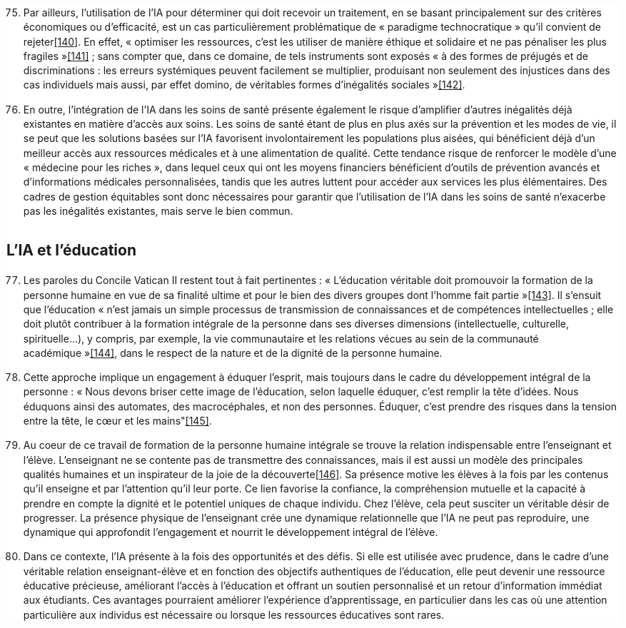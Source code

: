 75. Par ailleurs, l’utilisation de l’IA pour déterminer qui doit recevoir un traitement, en se basant principalement sur des critères économiques ou d’efficacité, est un cas particulièrement problématique de « paradigme technocratique » qu’il convient de rejeter[[140]](#_ftn140). En effet, « optimiser les ressources, c’est les utiliser de manière éthique et solidaire et ne pas pénaliser les plus fragiles »[[141]](#_ftn141) ; sans compter que, dans ce domaine, de tels instruments sont exposés « à des formes de préjugés et de discriminations : les erreurs systémiques peuvent facilement se multiplier, produisant non seulement des injustices dans des cas individuels mais aussi, par effet domino, de véritables formes d’inégalités sociales »[[142]](#_ftn142).

76. En outre, l’intégration de l’IA dans les soins de santé présente également le risque d’amplifier d’autres inégalités déjà existantes en matière d’accès aux soins. Les soins de santé étant de plus en plus axés sur la prévention et les modes de vie, il se peut que les solutions basées sur l’IA favorisent involontairement les populations plus aisées, qui bénéficient déjà d’un meilleur accès aux ressources médicales et à une alimentation de qualité. Cette tendance risque de renforcer le modèle d’une « médecine pour les riches », dans lequel ceux qui ont les moyens financiers bénéficient d’outils de prévention avancés et d’informations médicales personnalisées, tandis que les autres luttent pour accéder aux services les plus élémentaires. Des cadres de gestion équitables sont donc nécessaires pour garantir que l’utilisation de l’IA dans les soins de santé n’exacerbe pas les inégalités existantes, mais serve le bien commun.

## L’IA et l’éducation

77. Les paroles du Concile Vatican II restent tout à fait pertinentes : « L’éducation véritable doit promouvoir la formation de la personne humaine en vue de sa finalité ultime et pour le bien des divers groupes dont l’homme fait partie »[[143]](#_ftn143). Il s’ensuit que l’éducation « n’est jamais un simple processus de transmission de connaissances et de compétences intellectuelles ; elle doit plutôt contribuer à la formation intégrale de la personne dans ses diverses dimensions (intellectuelle, culturelle, spirituelle...), y compris, par exemple, la vie communautaire et les relations vécues au sein de la communauté académique »[[144]](#_ftn144), dans le respect de la nature et de la dignité de la personne humaine.

78. Cette approche implique un engagement à éduquer l’esprit, mais toujours dans le cadre du développement intégral de la personne : « Nous devons briser cette image de l’éducation, selon laquelle éduquer, c’est remplir la tête d’idées. Nous éduquons ainsi des automates, des macrocéphales, et non des personnes. Éduquer, c’est prendre des risques dans la tension entre la tête, le cœur et les mains"[[145]](#_ftn145).

79. Au coeur de ce travail de formation de la personne humaine intégrale se trouve la relation indispensable entre l’enseignant et l’élève. L’enseignant ne se contente pas de transmettre des connaissances, mais il est aussi un modèle des principales qualités humaines et un inspirateur de la joie de la découverte[[146]](#_ftn146). Sa présence motive les élèves à la fois par les contenus qu’il enseigne et par l’attention qu’il leur porte. Ce lien favorise la confiance, la compréhension mutuelle et la capacité à prendre en compte la dignité et le potentiel uniques de chaque individu. Chez l’élève, cela peut susciter un véritable désir de progresser. La présence physique de l’enseignant crée une dynamique relationnelle que l’IA ne peut pas reproduire, une dynamique qui approfondit l’engagement et nourrit le développement intégral de l’élève.

80. Dans ce contexte, l’IA présente à la fois des opportunités et des défis. Si elle est utilisée avec prudence, dans le cadre d’une véritable relation enseignant-élève et en fonction des objectifs authentiques de l’éducation, elle peut devenir une ressource éducative précieuse, améliorant l’accès à l’éducation et offrant un soutien personnalisé et un retour d’information immédiat aux étudiants. Ces avantages pourraient améliorer l’expérience d’apprentissage, en particulier dans les cas où une attention particulière aux individus est nécessaire ou lorsque les ressources éducatives sont rares.
